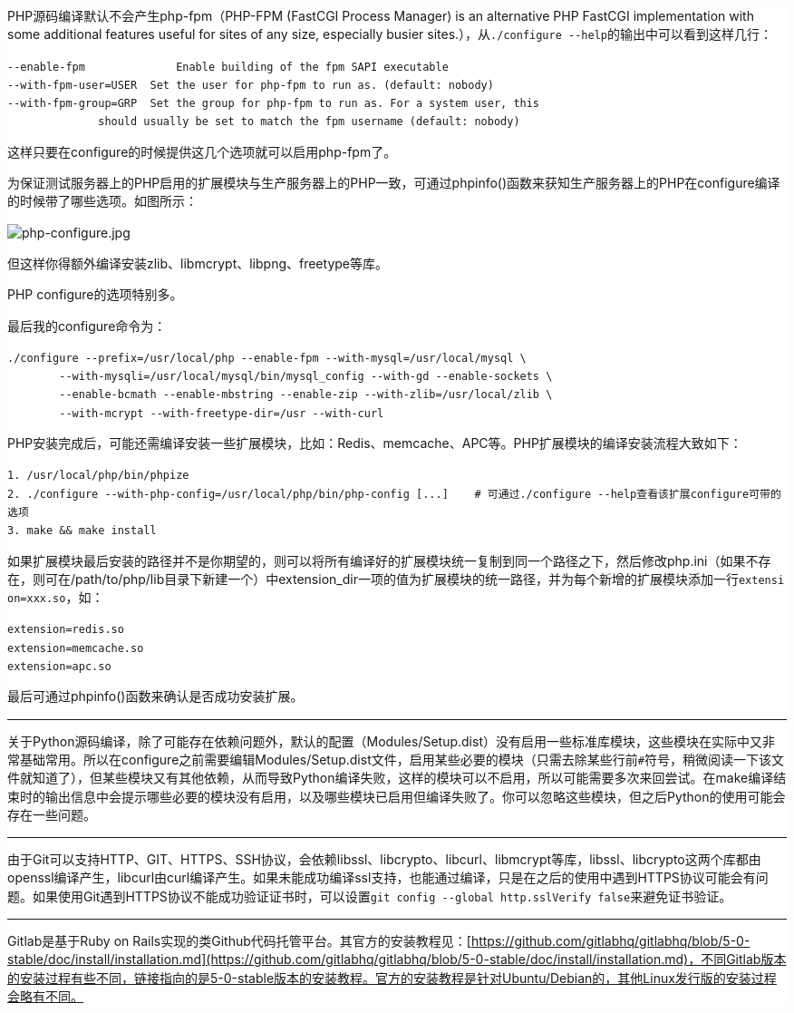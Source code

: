 PHP源码编译默认不会产生php-fpm（PHP-FPM (FastCGI Process Manager) is an alternative PHP FastCGI implementation with some additional features useful for sites of any size, especially busier sites.），从`./configure --help`的输出中可以看到这样几行：

    --enable-fpm              Enable building of the fpm SAPI executable
    --with-fpm-user=USER  Set the user for php-fpm to run as. (default: nobody)
    --with-fpm-group=GRP  Set the group for php-fpm to run as. For a system user, this
                  should usually be set to match the fpm username (default: nobody)

这样只要在configure的时候提供这几个选项就可以启用php-fpm了。

为保证测试服务器上的PHP启用的扩展模块与生产服务器上的PHP一致，可通过phpinfo()函数来获知生产服务器上的PHP在configure编译的时候带了哪些选项。如图所示：

<img src="/assets/pics/php-configure.jpg" alt="php-configure.jpg">

但这样你得额外编译安装zlib、libmcrypt、libpng、freetype等库。

PHP configure的选项特别多。

最后我的configure命令为：

    ./configure --prefix=/usr/local/php --enable-fpm --with-mysql=/usr/local/mysql \
            --with-mysqli=/usr/local/mysql/bin/mysql_config --with-gd --enable-sockets \
            --enable-bcmath --enable-mbstring --enable-zip --with-zlib=/usr/local/zlib \
            --with-mcrypt --with-freetype-dir=/usr --with-curl

PHP安装完成后，可能还需编译安装一些扩展模块，比如：Redis、memcache、APC等。PHP扩展模块的编译安装流程大致如下：

    1. /usr/local/php/bin/phpize
    2. ./configure --with-php-config=/usr/local/php/bin/php-config [...]    # 可通过./configure --help查看该扩展configure可带的选项
    3. make && make install

如果扩展模块最后安装的路径并不是你期望的，则可以将所有编译好的扩展模块统一复制到同一个路径之下，然后修改php.ini（如果不存在，则可在/path/to/php/lib目录下新建一个）中extension_dir一项的值为扩展模块的统一路径，并为每个新增的扩展模块添加一行`extension=xxx.so`，如：

    extension=redis.so
    extension=memcache.so
    extension=apc.so

最后可通过phpinfo()函数来确认是否成功安装扩展。

------

关于Python源码编译，除了可能存在依赖问题外，默认的配置（Modules/Setup.dist）没有启用一些标准库模块，这些模块在实际中又非常基础常用。所以在configure之前需要编辑Modules/Setup.dist文件，启用某些必要的模块（只需去除某些行前`#`符号，稍微阅读一下该文件就知道了），但某些模块又有其他依赖，从而导致Python编译失败，这样的模块可以不启用，所以可能需要多次来回尝试。在make编译结束时的输出信息中会提示哪些必要的模块没有启用，以及哪些模块已启用但编译失败了。你可以忽略这些模块，但之后Python的使用可能会存在一些问题。

------

由于Git可以支持HTTP、GIT、HTTPS、SSH协议，会依赖libssl、libcrypto、libcurl、libmcrypt等库，libssl、libcrypto这两个库都由openssl编译产生，libcurl由curl编译产生。如果未能成功编译ssl支持，也能通过编译，只是在之后的使用中遇到HTTPS协议可能会有问题。如果使用Git遇到HTTPS协议不能成功验证证书时，可以设置`git config --global http.sslVerify false`来避免证书验证。

------

Gitlab是基于Ruby on Rails实现的类Github代码托管平台。其官方的安装教程见：[https://github.com/gitlabhq/gitlabhq/blob/5-0-stable/doc/install/installation.md](https://github.com/gitlabhq/gitlabhq/blob/5-0-stable/doc/install/installation.md)，不同Gitlab版本的安装过程有些不同，链接指向的是5-0-stable版本的安装教程。官方的安装教程是针对Ubuntu/Debian的，其他Linux发行版的安装过程会略有不同。
